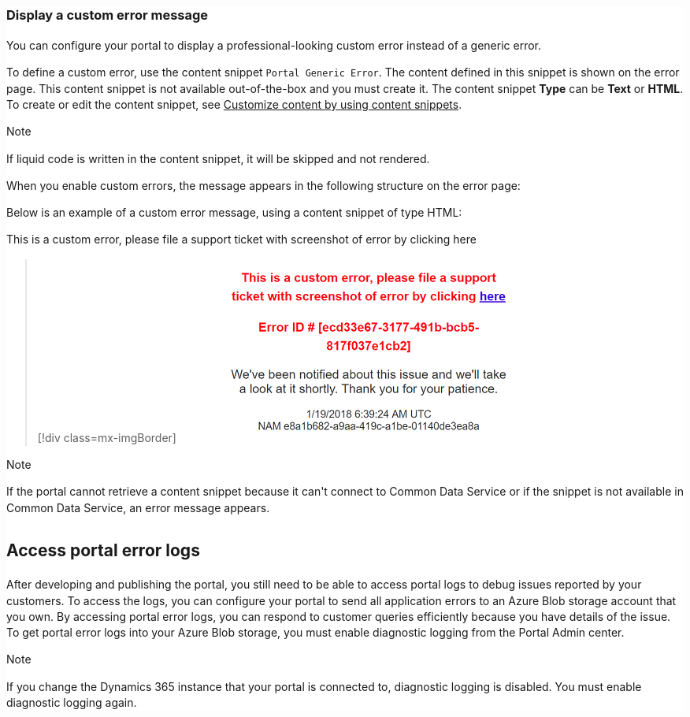 ### Display a custom error message

You can configure your portal to display a professional-looking custom error instead of a generic error.

To define a custom error, use the content snippet `Portal Generic Error`. The content defined in this snippet is shown on the error page. This content snippet is not available out-of-the-box and you must create it. The content snippet **Type** can be **Text** or **HTML**. To create or edit the content snippet, see [Customize content by using content snippets](https://docs.microsoft.com/en-us/dynamics365/customer-engagement/portals/customize-content-snippets).

> [!NOTE]
> If liquid code is written in the content snippet, it will be skipped and not rendered.

When you enable custom errors, the message appears in the following structure on the error page:

<Content Snippet> 
<Error ID >
<Date and time>
<Portal ID>

Below is an example of a custom error message, using a content snippet of type HTML:

This is a custom error, please file a support ticket with screenshot of error by clicking here

> [!div class=mx-imgBorder]
> ![Custom error message](../media/custom-error-message.png "Custom error message")

> [!NOTE]
> If the portal cannot retrieve a content snippet because it can't connect to Common Data Service or if the snippet is not available in Common Data Service, an error message appears.

## Access portal error logs

After developing and publishing the portal, you still need to be able to access portal logs to debug issues reported by your customers. To access the logs, you can configure your portal to send all application errors to an Azure Blob storage account that you own. By accessing portal error logs, you can respond to customer queries efficiently because you have details of the issue. To get portal error logs into your Azure Blob storage, you must enable diagnostic logging from the Portal Admin center.

> [!NOTE]
> If you change the Dynamics 365 instance that your portal is connected to, diagnostic logging is disabled. You must enable diagnostic logging again.
